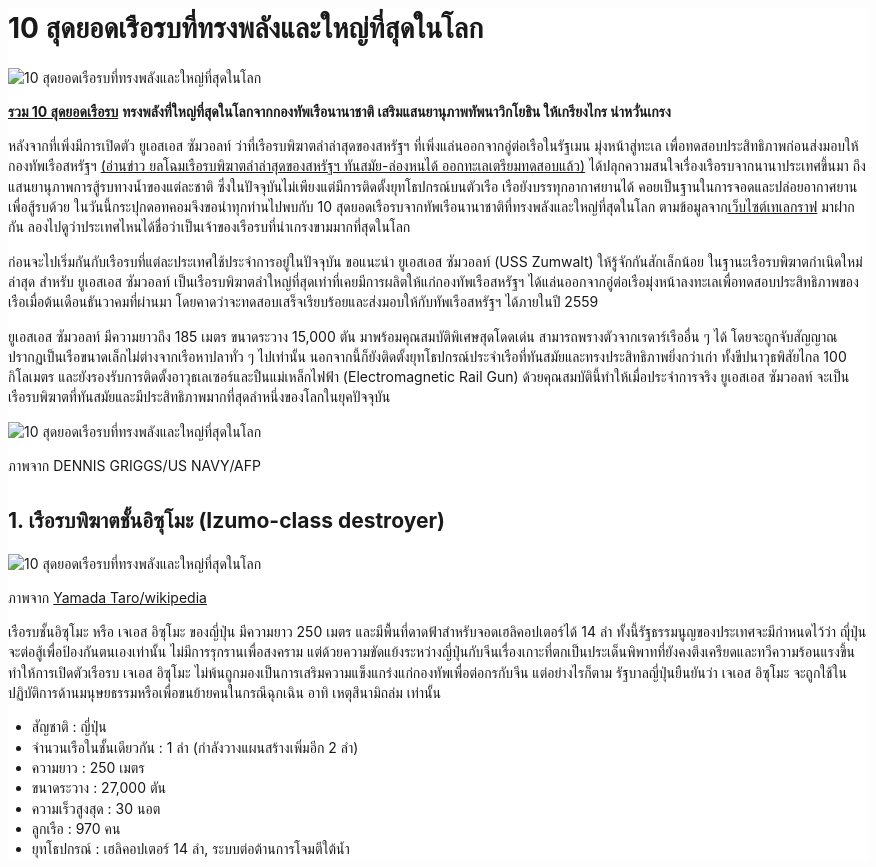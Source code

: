 # 10 สุดยอดเรือรบที่ทรงพลังและใหญ่ที่สุดในโลก

![10 &#xE2A;&#xE38;&#xE14;&#xE22;&#xE2D;&#xE14;&#xE40;&#xE23;&#xE37;&#xE2D;&#xE23;&#xE1A;&#xE17;&#xE35;&#xE48;&#xE17;&#xE23;&#xE07;&#xE1E;&#xE25;&#xE31;&#xE07;&#xE41;&#xE25;&#xE30;&#xE43;&#xE2B;&#xE0D;&#xE48;&#xE17;&#xE35;&#xE48;&#xE2A;&#xE38;&#xE14;&#xE43;&#xE19;&#xE42;&#xE25;&#xE01;](https://hilight.kapook.com/img_cms2/user/surattana/01/page001.jpg)

[**รวม 10 สุดยอดเรือรบ**](https://hilight.kapook.com/view/130789) **ทรงพลังที่ใหญ่ที่สุดในโลกจากกองทัพเรือนานาชาติ เสริมแสนยานุภาพทัพนาวิกโยธิน ให้เกรียงไกร น่าหวั่นเกรง**

หลังจากที่เพิ่งมีการเปิดตัว ยูเอสเอส ซัมวอลท์ ว่าที่เรือรบพิฆาตลำล่าสุดของสหรัฐฯ ที่เพิ่งแล่นออกจากอู่ต่อเรือในรัฐเมน มุ่งหน้าสู่ทะเล เพื่อทดสอบประสิทธิภาพก่อนส่งมอบให้กองทัพเรือสหรัฐฯ [\(อ่านข่าว ยลโฉมเรือรบพิฆาตลำล่าสุดของสหรัฐฯ ทันสมัย-ล่องหนได้ ออกทะเลเตรียมทดสอบแล้ว\)](https://hilight.kapook.com/view/130129) ได้ปลุกความสนใจเรื่องเรือรบจากนานาประเทศขึ้นมา ถึงแสนยานุภาพการสู้รบทางน้ำของแต่ละชาติ ซึ่งในปัจจุบันไม่เพียงแต่มีการติดตั้งยุทโธปกรณ์บนตัวเรือ เรือยังบรรทุกอากาศยานได้ คอยเป็นฐานในการจอดและปล่อยอากาศยานเพื่อสู้รบด้วย ในวันนี้กระปุกดอทคอมจึงขอนำทุกท่านไปพบกับ 10 สุดยอดเรือรบจากทัพเรือนานาชาติที่ทรงพลังและใหญ่ที่สุดในโลก ตามข้อมูลจาก[เว็บไซต์เทเลกราฟ](https://www.kapook.com/webout.php?url=http://www.telegraph.co.uk/news/picturegalleries/howaboutthat/10228104/The-worlds-largest-and-most-powerful-destroyers-and-aircraft-carriers.html) มาฝากกัน ลองไปดูว่าประเทศไหนได้ชื่อว่าเป็นเจ้าของเรือรบที่น่าเกรงขามมากที่สุดในโลก

ก่อนจะไปเริ่มกันกับเรือรบที่แต่ละประเทศใช้ประจำการอยู่ในปัจจุบัน ขอแนะนำ ยูเอสเอส ซัมวอลท์ \(USS Zumwalt\) ให้รู้จักกันสักเล็กน้อย ในฐานะเรือรบพิฆาตกำเนิดใหม่ล่าสุด สำหรับ ยูเอสเอส ซัมวอลท์ เป็นเรือรบพิฆาตลำใหญ่ที่สุดเท่าที่เคยมีการผลิตให้แก่กองทัพเรือสหรัฐฯ ได้แล่นออกจากอู่ต่อเรือมุ่งหน้าลงทะเลเพื่อทดสอบประสิทธิภาพของเรือเมื่อต้นเดือนธันวาคมที่ผ่านมา โดยคาดว่าจะทดสอบเสร็จเรียบร้อยและส่งมอบให้กับทัพเรือสหรัฐฯ ได้ภายในปี 2559

ยูเอสเอส ซัมวอลท์ มีความยาวถึง 185 เมตร ขนาดระวาง 15,000 ตัน มาพร้อมคุณสมบัติพิเศษสุดโดดเด่น สามารถพรางตัวจากเรดาร์เรืออื่น ๆ ได้ โดยจะถูกจับสัญญาณปรากฏเป็นเรือขนาดเล็กไม่ต่างจากเรือหาปลาทั่ว ๆ ไปเท่านั้น นอกจากนี้ก็ยังติดตั้งยุทโธปกรณ์ประจำเรือที่ทันสมัยและทรงประสิทธิภาพยิ่งกว่าเก่า ทั้งขีปนาวุธพิสัยไกล 100 กิโลเมตร และยังรองรับการติดตั้งอาวุธเลเซอร์และปืนแม่เหล็กไฟฟ้า \(Electromagnetic Rail Gun\) ด้วยคุณสมบัตินี้ทำให้เมื่อประจำการจริง ยูเอสเอส ซัมวอลท์ จะเป็นเรือรบพิฆาตที่ทันสมัยและมีประสิทธิภาพมากที่สุดลำหนึ่งของโลกในยุคปัจจุบัน

![10 &#xE2A;&#xE38;&#xE14;&#xE22;&#xE2D;&#xE14;&#xE40;&#xE23;&#xE37;&#xE2D;&#xE23;&#xE1A;&#xE17;&#xE35;&#xE48;&#xE17;&#xE23;&#xE07;&#xE1E;&#xE25;&#xE31;&#xE07;&#xE41;&#xE25;&#xE30;&#xE43;&#xE2B;&#xE0D;&#xE48;&#xE17;&#xE35;&#xE48;&#xE2A;&#xE38;&#xE14;&#xE43;&#xE19;&#xE42;&#xE25;&#xE01; ](https://hilight.kapook.com/img_cms2/user/surattana/01/-1_8.jpg)

ภาพจาก DENNIS GRIGGS/US NAVY/AFP

## 1. เรือรบพิฆาตชั้นอิซุโมะ \(Izumo-class destroyer\)

![10 &#xE2A;&#xE38;&#xE14;&#xE22;&#xE2D;&#xE14;&#xE40;&#xE23;&#xE37;&#xE2D;&#xE23;&#xE1A;&#xE17;&#xE35;&#xE48;&#xE17;&#xE23;&#xE07;&#xE1E;&#xE25;&#xE31;&#xE07;&#xE41;&#xE25;&#xE30;&#xE43;&#xE2B;&#xE0D;&#xE48;&#xE17;&#xE35;&#xE48;&#xE2A;&#xE38;&#xE14;&#xE43;&#xE19;&#xE42;&#xE25;&#xE01; ](https://hilight.kapook.com/img_cms2/user/surattana/bell_2558/sep_01/001.jpg)

ภาพจาก [Yamada Taro/wikipedia](https://www.kapook.com/webout.php?url=https://en.wikipedia.org/wiki/JS_Izumo)

เรือรบชั้นอิซุโมะ หรือ เจเอส อิซุโมะ ของญี่ปุ่น มีความยาว 250 เมตร และมีพื้นที่ดาดฟ้าสำหรับจอดเฮลิคอปเตอร์ได้ 14 ลำ ทั้งนี้รัฐธรรมนูญของประเทศจะมีกำหนดไว้ว่า ญุี่ปุ่นจะต่อสู้เพื่อป้องกันตนเองเท่านั้น ไม่มีการรุกรานเพื่อสงคราม แต่ด้วยความขัดแย้งระหว่างญี่ปุ่นกับจีนเรื่องเกาะที่ตกเป็นประเด็นพิพาทที่ยังคงตึงเครียดและทวีความร้อนแรงขึ้น ทำให้การเปิดตัวเรือรบ เจเอส อิซุโมะ ไม่พ้นถูกมองเป็นการเสริมความแข็งแกร่งแก่กองทัพเพื่อต่อกรกับจีน แต่อย่างไรก็ตาม รัฐบาลญี่ปุ่นยืนยันว่า เจเอส อิซุโมะ จะถูกใช้ในปฏิบัติการด้านมนุษยธรรมหรือเพื่อขนย้ายคนในกรณีฉุกเฉิน อาทิ เหตุสึนามิถล่ม เท่านั้น

* สัญชาติ : ญี่ปุ่น  
* จำนวนเรือในชั้นเดียวกัน : 1 ลำ \(กำลังวางแผนสร้างเพิ่มอีก 2 ลำ\)  
* ความยาว : 250 เมตร  
* ขนาดระวาง : 27,000 ตัน  
* ความเร็วสูงสุด : 30 นอต  
* ลูกเรือ : 970 คน  
* ยุทโธปกรณ์ : เฮลิคอปเตอร์ 14 ลำ, ระบบต่อต้านการโจมตีใต้น้ำ  
